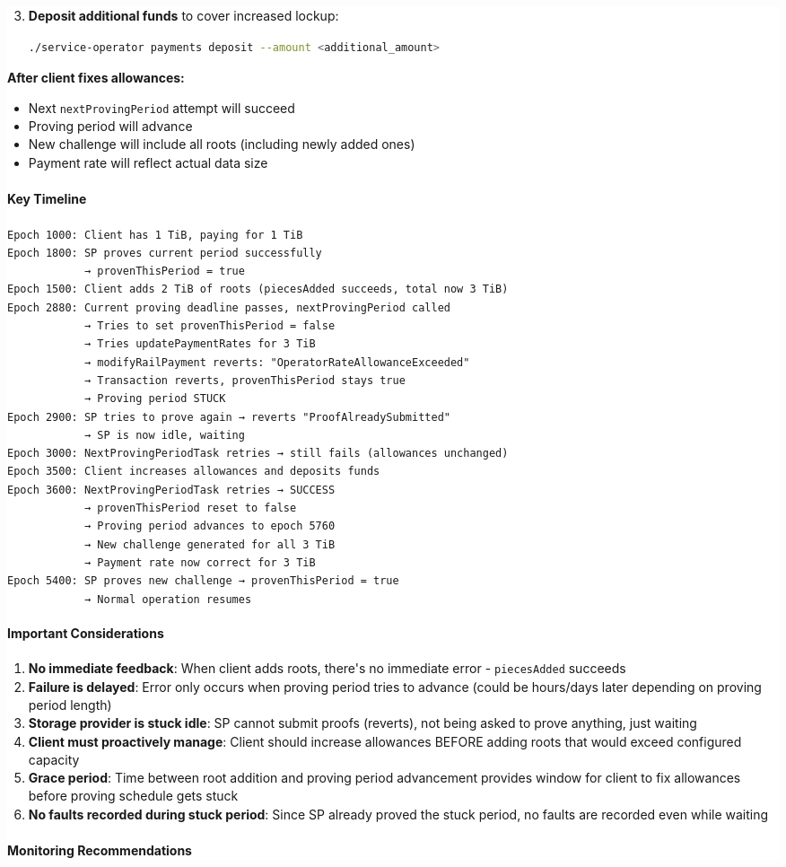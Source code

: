 3. **Deposit additional funds** to cover increased lockup:
   ```bash
   ./service-operator payments deposit --amount <additional_amount>
   ```

**After client fixes allowances:**
- Next `nextProvingPeriod` attempt will succeed
- Proving period will advance
- New challenge will include all roots (including newly added ones)
- Payment rate will reflect actual data size

#### Key Timeline

```
Epoch 1000: Client has 1 TiB, paying for 1 TiB
Epoch 1800: SP proves current period successfully
            → provenThisPeriod = true
Epoch 1500: Client adds 2 TiB of roots (piecesAdded succeeds, total now 3 TiB)
Epoch 2880: Current proving deadline passes, nextProvingPeriod called
            → Tries to set provenThisPeriod = false
            → Tries updatePaymentRates for 3 TiB
            → modifyRailPayment reverts: "OperatorRateAllowanceExceeded"
            → Transaction reverts, provenThisPeriod stays true
            → Proving period STUCK
Epoch 2900: SP tries to prove again → reverts "ProofAlreadySubmitted"
            → SP is now idle, waiting
Epoch 3000: NextProvingPeriodTask retries → still fails (allowances unchanged)
Epoch 3500: Client increases allowances and deposits funds
Epoch 3600: NextProvingPeriodTask retries → SUCCESS
            → provenThisPeriod reset to false
            → Proving period advances to epoch 5760
            → New challenge generated for all 3 TiB
            → Payment rate now correct for 3 TiB
Epoch 5400: SP proves new challenge → provenThisPeriod = true
            → Normal operation resumes
```

#### Important Considerations

1. **No immediate feedback**: When client adds roots, there's no immediate error - `piecesAdded` succeeds
2. **Failure is delayed**: Error only occurs when proving period tries to advance (could be hours/days later depending on proving period length)
3. **Storage provider is stuck idle**: SP cannot submit proofs (reverts), not being asked to prove anything, just waiting
4. **Client must proactively manage**: Client should increase allowances BEFORE adding roots that would exceed configured capacity
5. **Grace period**: Time between root addition and proving period advancement provides window for client to fix allowances before proving schedule gets stuck
6. **No faults recorded during stuck period**: Since SP already proved the stuck period, no faults are recorded even while waiting

#### Monitoring Recommendations
